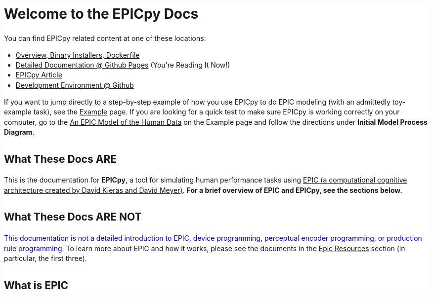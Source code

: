 # Welcome to the EPICpy Docs

You can find EPICpy related content at one of these locations:

* [Overview, Binary Installers, Dockerfile](https://cogmodlab.ucsc.edu/2022/03/14/epic/)
* [Detailed Documentation @ Github Pages](https://travisseymour.github.io/EPICpyDocs/) (You're Reading It Now!)
* [EPICpy Article](https://joss.theoj.org/papers/10.21105/joss.04533)
* [Development Environment @ Github](https://github.com/travisseymour/epicpy)

If you want to jump directly to a step-by-step example of how you use EPICpy to do EPIC modeling (with an admittedly toy-example task), see the [Example](example.md) page. If you are looking for a quick test to make sure EPICpy is working correctly on your computer, go to the [An EPIC Model of the Human Data](example.md#an-epic-model-of-the-human-data) on the Example page and follow the directions under **Initial Model Process Diagram**.

## What These Docs ARE

This is the documentation for **EPICpy**, a tool for simulating human performance tasks using [EPIC (a computational cognitive architecture created by David Kieras and David Meyer)](epicresources.md). **For a brief overview of EPIC and EPICpy, see the sections below.**

## What These Docs <b>ARE NOT</b>

<font color="Blue">This documentation is not a detailed introduction to EPIC, device programming, perceptual encoder programming, or production rule programming</font>. To learn more about EPIC and how it works, please see the documents in the [Epic Resources](epicresources.md) section (in particular, the first three). 

## What is EPIC
